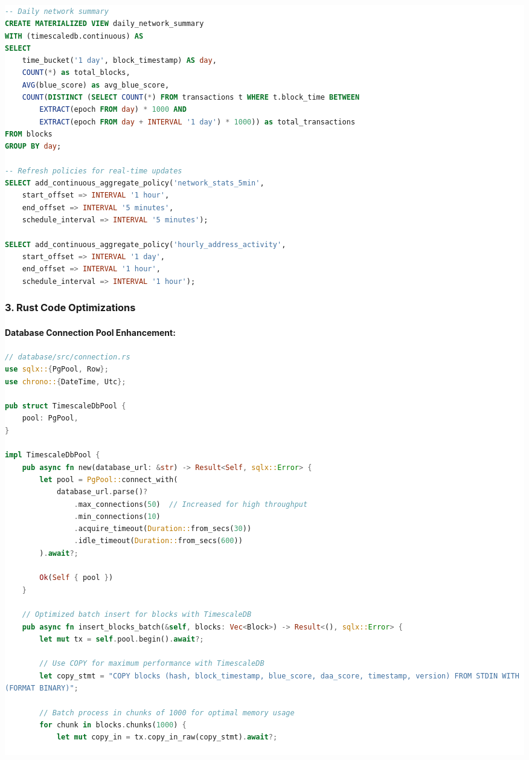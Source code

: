 ```sql
-- Daily network summary
CREATE MATERIALIZED VIEW daily_network_summary
WITH (timescaledb.continuous) AS
SELECT 
    time_bucket('1 day', block_timestamp) AS day,
    COUNT(*) as total_blocks,
    AVG(blue_score) as avg_blue_score,
    COUNT(DISTINCT (SELECT COUNT(*) FROM transactions t WHERE t.block_time BETWEEN 
        EXTRACT(epoch FROM day) * 1000 AND 
        EXTRACT(epoch FROM day + INTERVAL '1 day') * 1000)) as total_transactions
FROM blocks
GROUP BY day;

-- Refresh policies for real-time updates
SELECT add_continuous_aggregate_policy('network_stats_5min',
    start_offset => INTERVAL '1 hour',
    end_offset => INTERVAL '5 minutes',
    schedule_interval => INTERVAL '5 minutes');

SELECT add_continuous_aggregate_policy('hourly_address_activity',
    start_offset => INTERVAL '1 day',
    end_offset => INTERVAL '1 hour',
    schedule_interval => INTERVAL '1 hour');
```

### 3. Rust Code Optimizations

#### **Database Connection Pool Enhancement:**

```rust
// database/src/connection.rs
use sqlx::{PgPool, Row};
use chrono::{DateTime, Utc};

pub struct TimescaleDbPool {
    pool: PgPool,
}

impl TimescaleDbPool {
    pub async fn new(database_url: &str) -> Result<Self, sqlx::Error> {
        let pool = PgPool::connect_with(
            database_url.parse()?
                .max_connections(50)  // Increased for high throughput
                .min_connections(10)
                .acquire_timeout(Duration::from_secs(30))
                .idle_timeout(Duration::from_secs(600))
        ).await?;
        
        Ok(Self { pool })
    }
    
    // Optimized batch insert for blocks with TimescaleDB
    pub async fn insert_blocks_batch(&self, blocks: Vec<Block>) -> Result<(), sqlx::Error> {
        let mut tx = self.pool.begin().await?;
        
        // Use COPY for maximum performance with TimescaleDB
        let copy_stmt = "COPY blocks (hash, block_timestamp, blue_score, daa_score, timestamp, version) FROM STDIN WITH (FORMAT BINARY)";
        
        // Batch process in chunks of 1000 for optimal memory usage
        for chunk in blocks.chunks(1000) {
            let mut copy_in = tx.copy_in_raw(copy_stmt).await?;
            
```